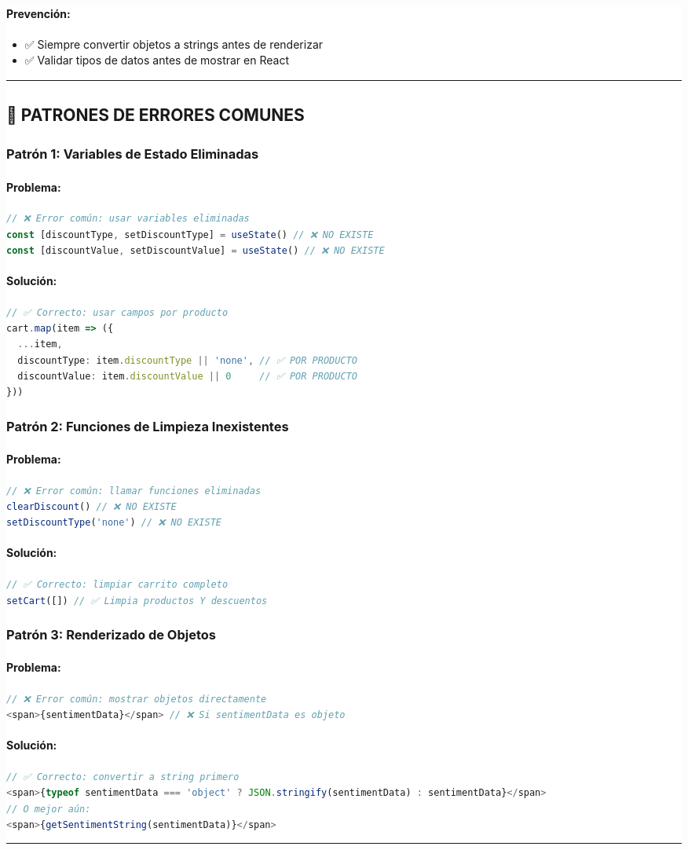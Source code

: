 #### **Prevención:**
- ✅ Siempre convertir objetos a strings antes de renderizar
- ✅ Validar tipos de datos antes de mostrar en React

---

## 🔧 **PATRONES DE ERRORES COMUNES**

### **Patrón 1: Variables de Estado Eliminadas**

#### **Problema:**
```typescript
// ❌ Error común: usar variables eliminadas
const [discountType, setDiscountType] = useState() // ❌ NO EXISTE
const [discountValue, setDiscountValue] = useState() // ❌ NO EXISTE
```

#### **Solución:**
```typescript
// ✅ Correcto: usar campos por producto
cart.map(item => ({
  ...item,
  discountType: item.discountType || 'none', // ✅ POR PRODUCTO
  discountValue: item.discountValue || 0     // ✅ POR PRODUCTO
}))
```

### **Patrón 2: Funciones de Limpieza Inexistentes**

#### **Problema:**
```typescript
// ❌ Error común: llamar funciones eliminadas
clearDiscount() // ❌ NO EXISTE
setDiscountType('none') // ❌ NO EXISTE
```

#### **Solución:**
```typescript
// ✅ Correcto: limpiar carrito completo
setCart([]) // ✅ Limpia productos Y descuentos
```

### **Patrón 3: Renderizado de Objetos**

#### **Problema:**
```typescript
// ❌ Error común: mostrar objetos directamente
<span>{sentimentData}</span> // ❌ Si sentimentData es objeto
```

#### **Solución:**
```typescript
// ✅ Correcto: convertir a string primero
<span>{typeof sentimentData === 'object' ? JSON.stringify(sentimentData) : sentimentData}</span>
// O mejor aún:
<span>{getSentimentString(sentimentData)}</span>
```

---